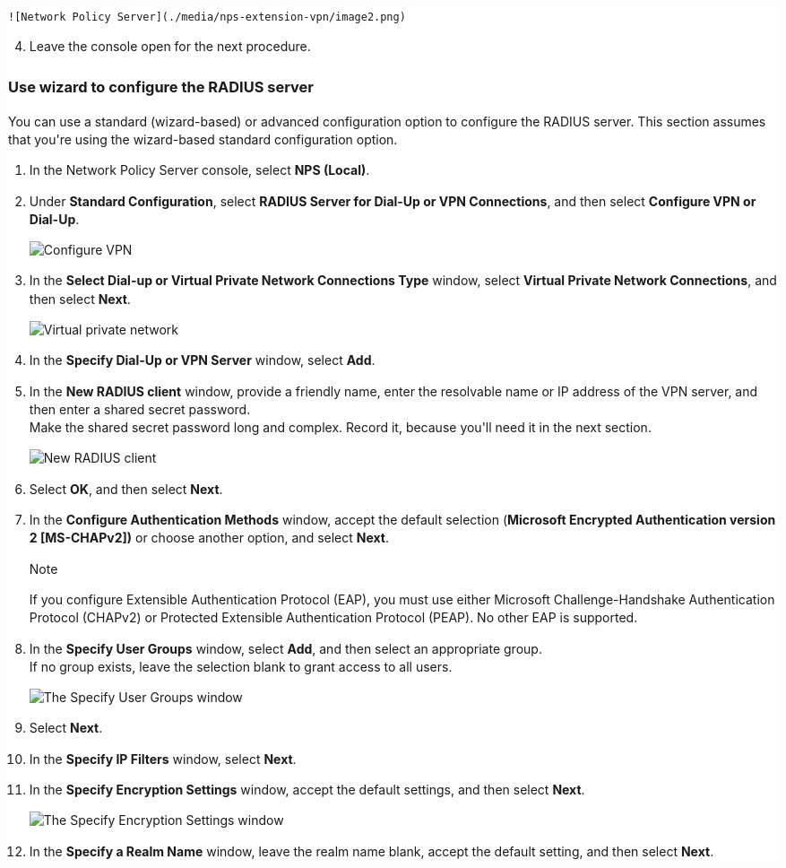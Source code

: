     ![Network Policy Server](./media/nps-extension-vpn/image2.png)

4. Leave the console open for the next procedure.

### Use wizard to configure the RADIUS server
You can use a standard (wizard-based) or advanced configuration option to configure the RADIUS server. This section assumes that you're using the wizard-based standard configuration option.

1. In the Network Policy Server console, select **NPS (Local)**.

2. Under **Standard Configuration**, select **RADIUS Server for Dial-Up or VPN Connections**, and then select **Configure VPN or Dial-Up**.

    ![Configure VPN](./media/nps-extension-vpn/image3.png)

3. In the **Select Dial-up or Virtual Private Network Connections Type** window, select **Virtual Private Network Connections**, and then select **Next**.

    ![Virtual private network](./media/nps-extension-vpn/image4.png)

4. In the **Specify Dial-Up or VPN Server** window, select **Add**.

5. In the **New RADIUS client** window, provide a friendly name, enter the resolvable name or IP address of the VPN server, and then enter a shared secret password.  
    Make the shared secret password long and complex. Record it, because you'll need it in the next section.

    ![New RADIUS client](./media/nps-extension-vpn/image5.png)

6. Select **OK**, and then select **Next**.

7. In the **Configure Authentication Methods** window, accept the default selection (**Microsoft Encrypted Authentication version 2 [MS-CHAPv2])** or choose another option, and select **Next**.

    > [!NOTE]
    > If you configure Extensible Authentication Protocol (EAP), you must use either Microsoft Challenge-Handshake Authentication Protocol (CHAPv2) or Protected Extensible Authentication Protocol (PEAP). No other EAP is supported.
 
8. In the **Specify User Groups** window, select **Add**, and then select an appropriate group.  
    If no group exists, leave the selection blank to grant access to all users.

    ![The Specify User Groups window](./media/nps-extension-vpn/image7.png)

9. Select **Next**.

10. In the **Specify IP Filters** window, select **Next**.

11. In the **Specify Encryption Settings** window, accept the default settings, and then select **Next**.

    ![The Specify Encryption Settings window](./media/nps-extension-vpn/image8.png)

12. In the **Specify a Realm Name** window, leave the realm name blank, accept the default setting, and then select **Next**.
